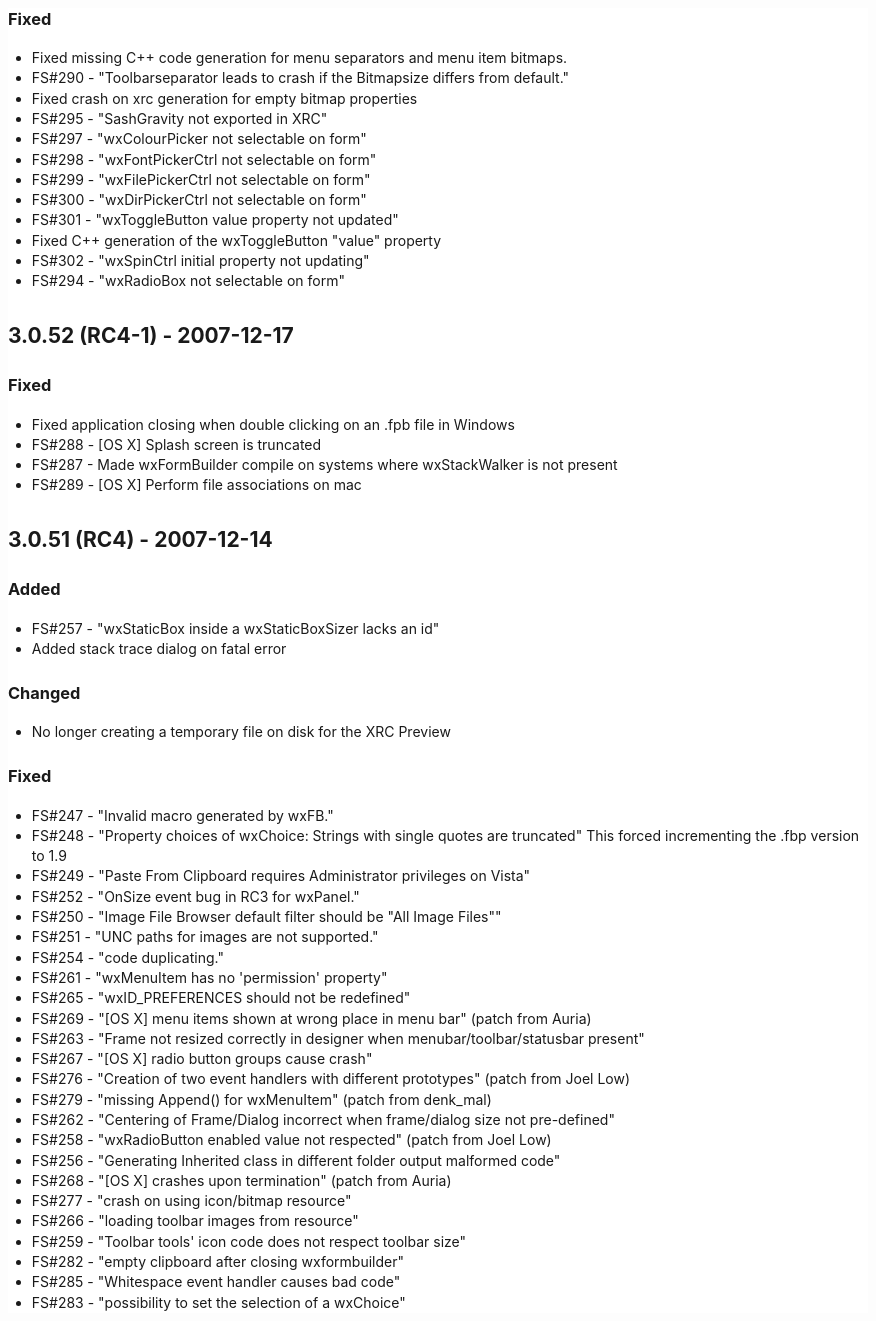 ### Fixed

- Fixed missing C++ code generation for menu separators and menu item bitmaps.
- FS#290 - "Toolbarseparator leads to crash if the Bitmapsize differs from default."
- Fixed crash on xrc generation for empty bitmap properties
- FS#295 - "SashGravity not exported in XRC"
- FS#297 - "wxColourPicker not selectable on form"
- FS#298 - "wxFontPickerCtrl not selectable on form"
- FS#299 - "wxFilePickerCtrl not selectable on form"
- FS#300 - "wxDirPickerCtrl not selectable on form"
- FS#301 - "wxToggleButton value property not updated"
- Fixed C++ generation of the wxToggleButton "value" property
- FS#302 - "wxSpinCtrl initial property not updating"
- FS#294 - "wxRadioBox not selectable on form"

## 3.0.52 (RC4-1) - 2007-12-17

### Fixed

- Fixed application closing when double clicking on an .fpb file in Windows
- FS#288 - \[OS X\] Splash screen is truncated
- FS#287 - Made wxFormBuilder compile on systems where wxStackWalker is not present
- FS#289 - \[OS X\] Perform file associations on mac

## 3.0.51 (RC4) - 2007-12-14

### Added

- FS#257 - "wxStaticBox inside a wxStaticBoxSizer lacks an id"
- Added stack trace dialog on fatal error

### Changed

- No longer creating a temporary file on disk for the XRC Preview

### Fixed

- FS#247 - "Invalid macro generated by wxFB."
- FS#248 - "Property choices of wxChoice: Strings with single quotes are truncated"
  This forced incrementing the .fbp version to 1.9
- FS#249 - "Paste From Clipboard requires Administrator privileges on Vista"
- FS#252 - "OnSize event bug in RC3 for wxPanel."
- FS#250 - "Image File Browser default filter should be "All Image Files""
- FS#251 - "UNC paths for images are not supported."
- FS#254 - "code duplicating."
- FS#261 - "wxMenuItem has no 'permission' property"
- FS#265 - "wxID_PREFERENCES should not be redefined"
- FS#269 - "\[OS X\] menu items shown at wrong place in menu bar" (patch from Auria)
- FS#263 - "Frame not resized correctly in designer when menubar/toolbar/statusbar present"
- FS#267 - "\[OS X\] radio button groups cause crash"
- FS#276 - "Creation of two event handlers with different prototypes" (patch from Joel Low)
- FS#279 - "missing Append() for wxMenuItem" (patch from denk_mal)
- FS#262 - "Centering of Frame/Dialog incorrect when frame/dialog size not pre-defined"
- FS#258 - "wxRadioButton enabled value not respected" (patch from Joel Low)
- FS#256 - "Generating Inherited class in different folder output malformed code"
- FS#268 - "\[OS X\] crashes upon termination" (patch from Auria)
- FS#277 - "crash on using icon/bitmap resource"
- FS#266 - "loading toolbar images from resource"
- FS#259 - "Toolbar tools' icon code does not respect toolbar size"
- FS#282 - "empty clipboard after closing wxformbuilder"
- FS#285 - "Whitespace event handler causes bad code"
- FS#283 - "possibility to set the selection of a wxChoice"


[unreleased]: https://github.com/wxFormBuilder/wxFormBuilder/compare/v4.2.1...HEAD
[4.2.1]: https://github.com/wxFormBuilder/wxFormBuilder/compare/v4.2.0...v4.2.1
[4.2.0]: https://github.com/wxFormBuilder/wxFormBuilder/compare/v4.1.0...v4.2.0
[4.1.0]: https://github.com/wxFormBuilder/wxFormBuilder/compare/v4.0.0...v4.1.0
[4.0.0]: https://github.com/wxFormBuilder/wxFormBuilder/compare/v3.10.1...v4.0.0
[3.10.1]: https://github.com/wxFormBuilder/wxFormBuilder/compare/v3.10.0...v3.10.1
[3.10.0]: https://github.com/wxFormBuilder/wxFormBuilder/releases/tag/v3.10.0